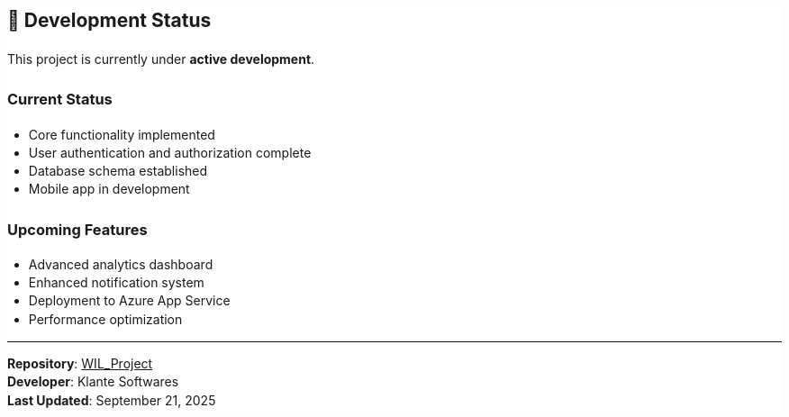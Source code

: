 
## 📌 Development Status

This project is currently under **active development**. 

### Current Status
- Core functionality implemented  
- User authentication and authorization complete  
- Database schema established  
- Mobile app in development  

### Upcoming Features
- Advanced analytics dashboard  
- Enhanced notification system  
- Deployment to Azure App Service  
- Performance optimization  

---

**Repository**: [WIL_Project](https://github.com/ST10262825/WIL_Project)  
**Developer**: Klante Softwares  
**Last Updated**: September 21, 2025
